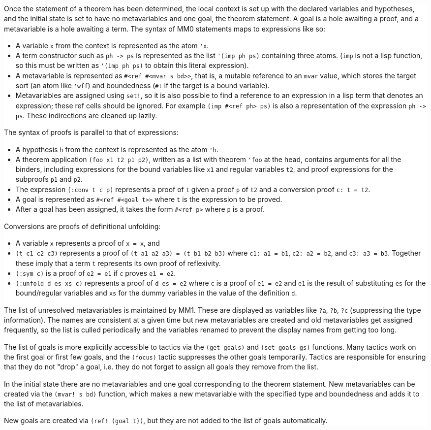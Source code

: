 Once the statement of a theorem has been determined, the local context is set up with the declared variables and hypotheses, and the initial state is set to have no metavariables and one goal, the theorem statement. A goal is a hole awaiting a proof, and a metavariable is a hole awaiting a term. The syntax of MM0 statements maps to expressions like so:

* A variable `x` from the context is represented as the atom `'x`.
* A term constructor such as `ph -> ps` is represented as the list `'(imp ph ps)` containing three atoms. (`imp` is not a lisp function, so this must be written as `'(imp ph ps)` to obtain this literal expression).
* A metavariable is represented as `#<ref #<mvar s bd>>`, that is, a mutable reference to an `mvar` value, which stores the target sort (an atom like `'wff`) and boundedness (`#t` if the target is a bound variable).
* Metavariables are assigned using `set!`, so it is also possible to find a reference to an expression in a lisp term that denotes an expression; these ref cells should be ignored. For example `(imp #<ref ph> ps)` is also a representation of the expression `ph -> ps`. These indirections are cleaned up lazily.

The syntax of proofs is parallel to that of expressions:

* A hypothesis `h` from the context is represented as the atom `'h`.
* A theorem application `(foo x1 t2 p1 p2)`, written as a list with theorem `'foo` at the head, contains arguments for all the binders, including expressions for the bound variables like `x1` and regular variables `t2`, and proof expressions for the subproofs `p1` and `p2`.
* The expression `(:conv t c p)` represents a proof of `t` given a proof `p` of `t2` and a conversion proof `c: t = t2`.
* A goal is represented as `#<ref #<goal t>>` where `t` is the expression to be proved.
* After a goal has been assigned, it takes the form `#<ref p>` where `p` is a proof.

Conversions are proofs of definitional unfolding:

* A variable `x` represents a proof of `x = x`, and
* `(t c1 c2 c3)` represents a proof of `(t a1 a2 a3) = (t b1 b2 b3)` where `c1: a1 = b1`, `c2: a2 = b2`, and `c3: a3 = b3`. Together these imply that a term `t` represents its own proof of reflexivity.
* `(:sym c)` is a proof of `e2 = e1` if `c` proves `e1 = e2`.
* `(:unfold d es xs c)` represents a proof of `d es = e2` where `c` is a proof of `e1 = e2` and `e1` is the result of substituting `es` for the bound/regular variables and `xs` for the dummy variables in the value of the definition `d`.

The list of unresolved metavariables is maintained by MM1. These are displayed as variables like `?a`, `?b`, `?c` (suppressing the type information). The names are consistent at a given time but new metavariables are created and old metavariables get assigned frequently, so the list is culled periodically and the variables renamed to prevent the display names from getting too long.

The list of goals is more explicitly accessible to tactics via the `(get-goals)` and `(set-goals gs)` functions. Many tactics work on the first goal or first few goals, and the `(focus)` tactic suppresses the other goals temporarily. Tactics are responsible for ensuring that they do not "drop" a goal, i.e. they do not forget to assign all goals they remove from the list.

In the initial state there are no metavariables and one goal corresponding to the theorem statement. New metavariables can be created via the `(mvar! s bd)` function, which makes a new metavariable with the specified type and boundedness and adds it to the list of metavariables.

New goals are created via `(ref! (goal t))`, but they are not added to the list of goals automatically.

